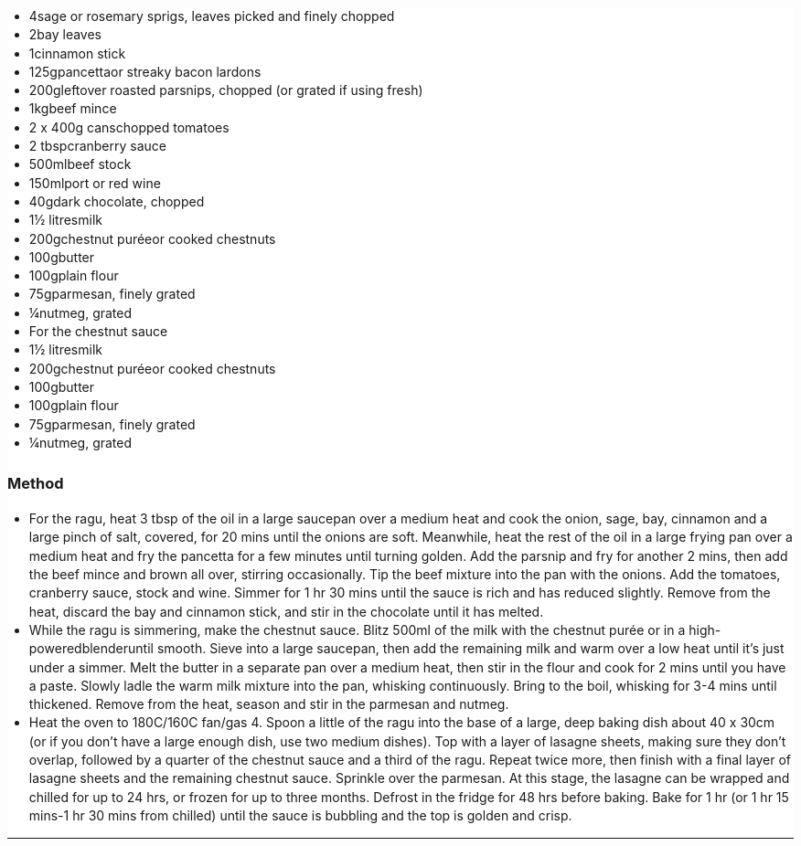- 4sage or rosemary sprigs, leaves picked and finely chopped
- 2bay leaves
- 1cinnamon stick
- 125gpancettaor streaky bacon lardons
- 200gleftover roasted parsnips, chopped (or grated if using fresh)
- 1kgbeef mince
- 2 x 400g canschopped tomatoes
- 2 tbspcranberry sauce
- 500mlbeef stock
- 150mlport or red wine
- 40gdark chocolate, chopped
- 1½ litresmilk
- 200gchestnut puréeor cooked chestnuts
- 100gbutter
- 100gplain flour
- 75gparmesan, finely grated
- ¼nutmeg, grated
- For the chestnut sauce
- 1½ litresmilk
- 200gchestnut puréeor cooked chestnuts
- 100gbutter
- 100gplain flour
- 75gparmesan, finely grated
- ¼nutmeg, grated

### Method
- For the ragu, heat 3 tbsp of the oil in a large saucepan over a medium heat and cook the onion, sage, bay, cinnamon and a large pinch of salt, covered, for 20 mins until the onions are soft. Meanwhile, heat the rest of the oil in a large frying pan over a medium heat and fry the pancetta for a few minutes until turning golden. Add the parsnip and fry for another 2 mins, then add the beef mince and brown all over, stirring occasionally. Tip the beef mixture into the pan with the onions. Add the tomatoes, cranberry sauce, stock and wine. Simmer for 1 hr 30 mins until the sauce is rich and has reduced slightly. Remove from the heat, discard the bay and cinnamon stick, and stir in the chocolate until it has melted.
- While the ragu is simmering, make the chestnut sauce. Blitz 500ml of the milk with the chestnut purée or in a high-poweredblenderuntil smooth. Sieve into a large saucepan, then add the remaining milk and warm over a low heat until it’s just under a simmer. Melt the butter in a separate pan over a medium heat, then stir in the flour and cook for 2 mins until you have a paste. Slowly ladle the warm milk mixture into the pan, whisking continuously. Bring to the boil, whisking for 3-4 mins until thickened. Remove from the heat, season and stir in the parmesan and nutmeg.
- Heat the oven to 180C/160C fan/gas 4. Spoon a little of the ragu into the base of a large, deep baking dish about 40 x 30cm (or if you don’t have a large enough dish, use two medium dishes). Top with a layer of lasagne sheets, making sure they don’t overlap, followed by a quarter of the chestnut sauce and a third of the ragu. Repeat twice more, then finish with a final layer of lasagne sheets and the remaining chestnut sauce. Sprinkle over the parmesan. At this stage, the lasagne can be wrapped and chilled for up to 24 hrs, or frozen for up to three months. Defrost in the fridge for 48 hrs before baking. Bake for 1 hr (or 1 hr 15 mins-1 hr 30 mins from chilled) until the sauce is bubbling and the top is golden and crisp.


---
